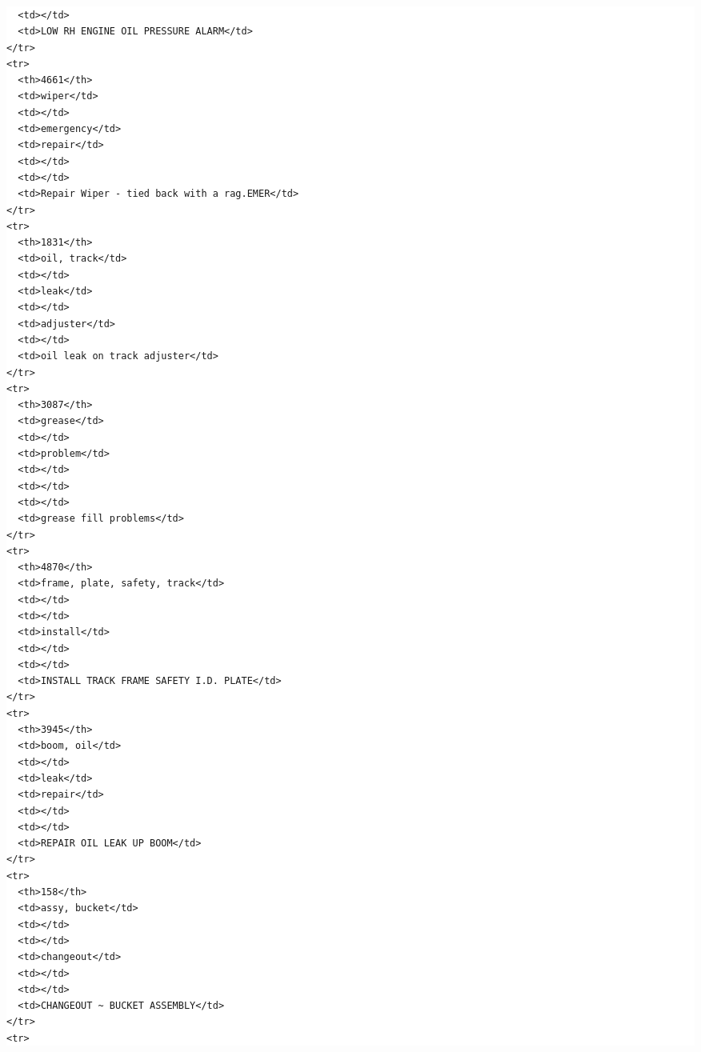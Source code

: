       <td></td>
      <td>LOW RH ENGINE OIL PRESSURE ALARM</td>
    </tr>
    <tr>
      <th>4661</th>
      <td>wiper</td>
      <td></td>
      <td>emergency</td>
      <td>repair</td>
      <td></td>
      <td></td>
      <td>Repair Wiper - tied back with a rag.EMER</td>
    </tr>
    <tr>
      <th>1831</th>
      <td>oil, track</td>
      <td></td>
      <td>leak</td>
      <td></td>
      <td>adjuster</td>
      <td></td>
      <td>oil leak on track adjuster</td>
    </tr>
    <tr>
      <th>3087</th>
      <td>grease</td>
      <td></td>
      <td>problem</td>
      <td></td>
      <td></td>
      <td></td>
      <td>grease fill problems</td>
    </tr>
    <tr>
      <th>4870</th>
      <td>frame, plate, safety, track</td>
      <td></td>
      <td></td>
      <td>install</td>
      <td></td>
      <td></td>
      <td>INSTALL TRACK FRAME SAFETY I.D. PLATE</td>
    </tr>
    <tr>
      <th>3945</th>
      <td>boom, oil</td>
      <td></td>
      <td>leak</td>
      <td>repair</td>
      <td></td>
      <td></td>
      <td>REPAIR OIL LEAK UP BOOM</td>
    </tr>
    <tr>
      <th>158</th>
      <td>assy, bucket</td>
      <td></td>
      <td></td>
      <td>changeout</td>
      <td></td>
      <td></td>
      <td>CHANGEOUT ~ BUCKET ASSEMBLY</td>
    </tr>
    <tr>